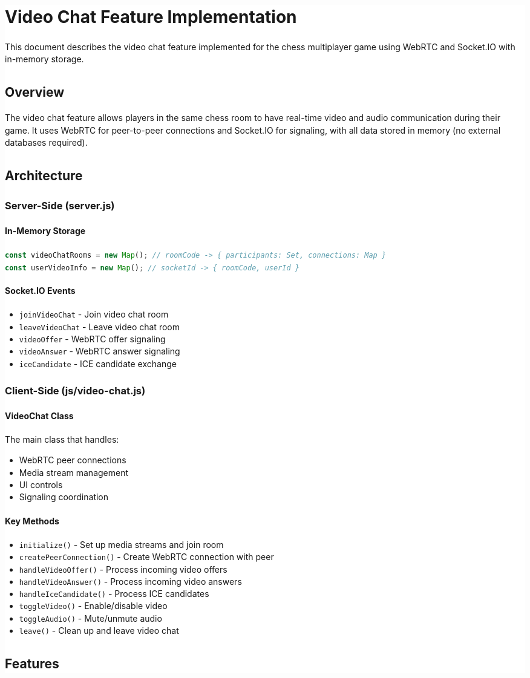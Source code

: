 # Video Chat Feature Implementation

This document describes the video chat feature implemented for the chess multiplayer game using WebRTC and Socket.IO with in-memory storage.

## Overview

The video chat feature allows players in the same chess room to have real-time video and audio communication during their game. It uses WebRTC for peer-to-peer connections and Socket.IO for signaling, with all data stored in memory (no external databases required).

## Architecture

### Server-Side (server.js)

#### In-Memory Storage
```javascript
const videoChatRooms = new Map(); // roomCode -> { participants: Set, connections: Map }
const userVideoInfo = new Map(); // socketId -> { roomCode, userId }
```

#### Socket.IO Events
- `joinVideoChat` - Join video chat room
- `leaveVideoChat` - Leave video chat room
- `videoOffer` - WebRTC offer signaling
- `videoAnswer` - WebRTC answer signaling
- `iceCandidate` - ICE candidate exchange

### Client-Side (js/video-chat.js)

#### VideoChat Class
The main class that handles:
- WebRTC peer connections
- Media stream management
- UI controls
- Signaling coordination

#### Key Methods
- `initialize()` - Set up media streams and join room
- `createPeerConnection()` - Create WebRTC connection with peer
- `handleVideoOffer()` - Process incoming video offers
- `handleVideoAnswer()` - Process incoming video answers
- `handleIceCandidate()` - Process ICE candidates
- `toggleVideo()` - Enable/disable video
- `toggleAudio()` - Mute/unmute audio
- `leave()` - Clean up and leave video chat

## Features
